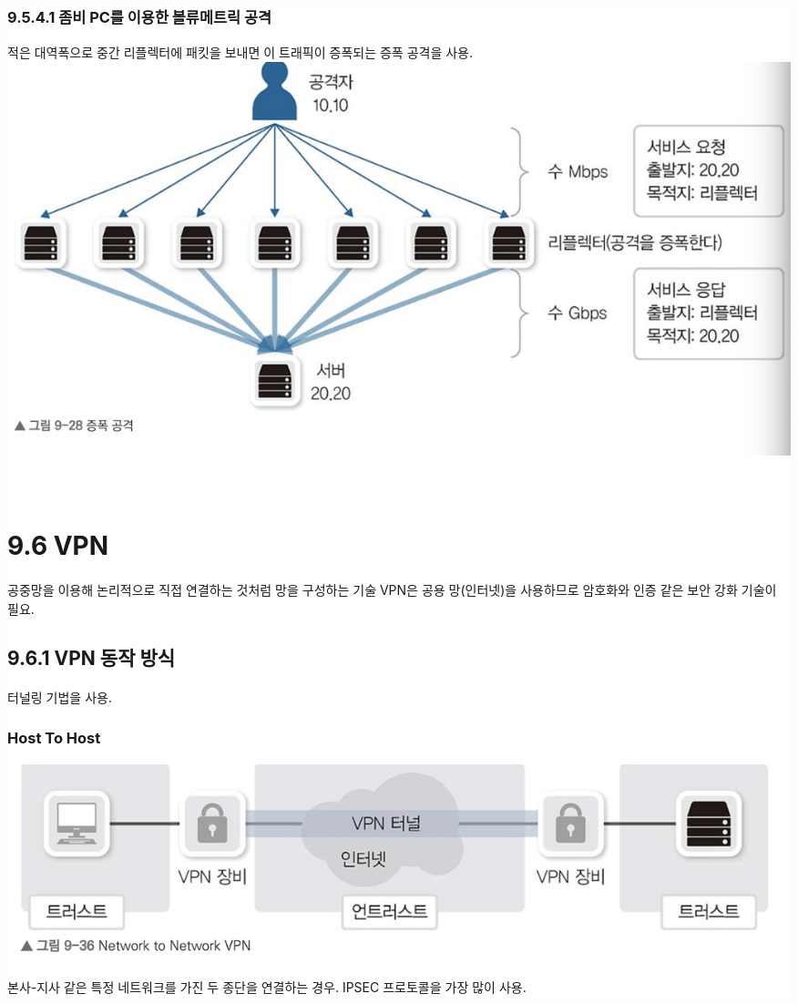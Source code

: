 ### 9.5.4.1 좀비 PC를 이용한 볼류메트릭 공격
적은 대역폭으로 중간 리플렉터에 패킷을 보내면 이 트래픽이 증폭되는 증폭 공격을 사용.
![9-28](image/9-28.png)

<br/>

# 9.6 VPN
공중망을 이용해 논리적으로 직접 연결하는 것처럼 망을 구성하는 기술
VPN은 공용 망(인터넷)을 사용하므로 암호화와 인증 같은 보안 강화 기술이 필요.

## 9.6.1 VPN 동작 방식
터널링 기법을 사용.

### Host To Host
![9-36](image/9-36.png)
본사-지사 같은 특정 네트워크를 가진 두 종단을 연결하는 경우.
IPSEC 프로토콜을 가장 많이 사용.
